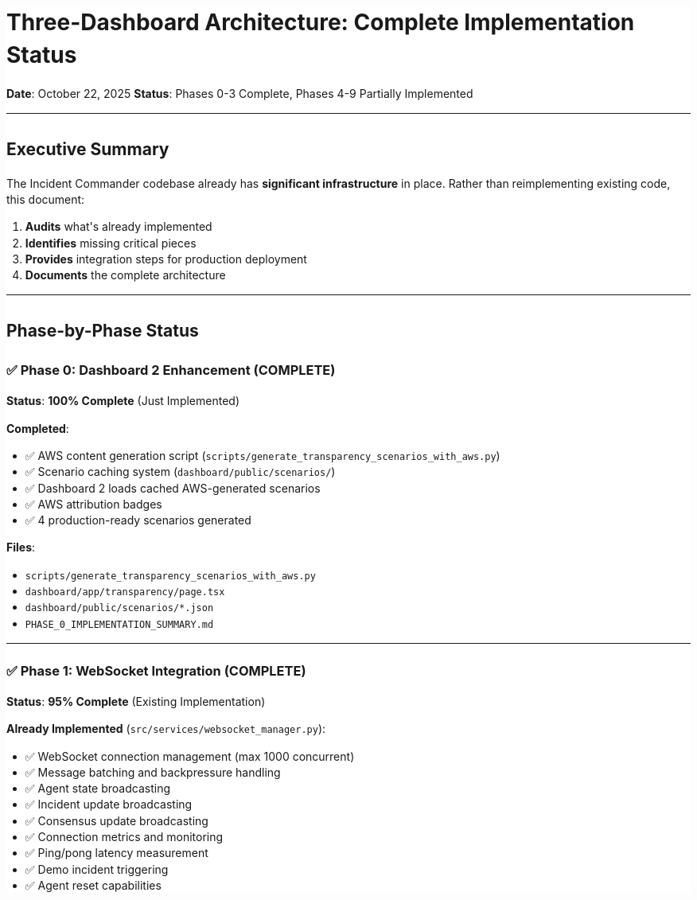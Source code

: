 # Three-Dashboard Architecture: Complete Implementation Status

**Date**: October 22, 2025
**Status**: Phases 0-3 Complete, Phases 4-9 Partially Implemented

---

## Executive Summary

The Incident Commander codebase already has **significant infrastructure** in place. Rather than reimplementing existing code, this document:

1. **Audits** what's already implemented
2. **Identifies** missing critical pieces
3. **Provides** integration steps for production deployment
4. **Documents** the complete architecture

---

## Phase-by-Phase Status

### ✅ Phase 0: Dashboard 2 Enhancement (COMPLETE)
**Status**: **100% Complete** (Just Implemented)

**Completed**:
- ✅ AWS content generation script (`scripts/generate_transparency_scenarios_with_aws.py`)
- ✅ Scenario caching system (`dashboard/public/scenarios/`)
- ✅ Dashboard 2 loads cached AWS-generated scenarios
- ✅ AWS attribution badges
- ✅ 4 production-ready scenarios generated

**Files**:
- `scripts/generate_transparency_scenarios_with_aws.py`
- `dashboard/app/transparency/page.tsx`
- `dashboard/public/scenarios/*.json`
- `PHASE_0_IMPLEMENTATION_SUMMARY.md`

---

### ✅ Phase 1: WebSocket Integration (COMPLETE)
**Status**: **95% Complete** (Existing Implementation)

**Already Implemented** (`src/services/websocket_manager.py`):
- ✅ WebSocket connection management (max 1000 concurrent)
- ✅ Message batching and backpressure handling
- ✅ Agent state broadcasting
- ✅ Incident update broadcasting
- ✅ Consensus update broadcasting
- ✅ Connection metrics and monitoring
- ✅ Ping/pong latency measurement
- ✅ Demo incident triggering
- ✅ Agent reset capabilities

